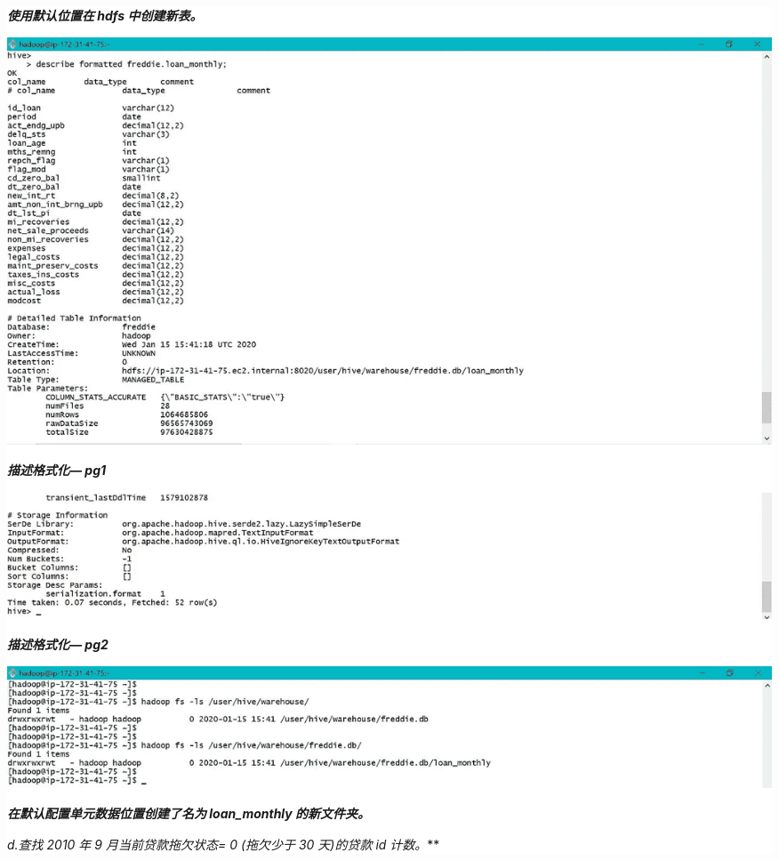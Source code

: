 ***使用默认位置在 hdfs 中创建新表。***

***![](img/ea71c2a93cc7a1d34e54a3cbd478b43f.png)***

***描述格式化— pg1***

***![](img/347af3cfe2c31ad78f311591732e7806.png)***

***描述格式化— pg2***

***![](img/1935726d3cc8ffc2ea39f2bc68921164.png)***

***在默认配置单元数据位置创建了名为 loan_monthly 的新文件夹。***

***d.查找 2010 年 9 月*当前贷款拖欠状态= 0* (拖欠少于 30 天)的贷款 id 计数。***
